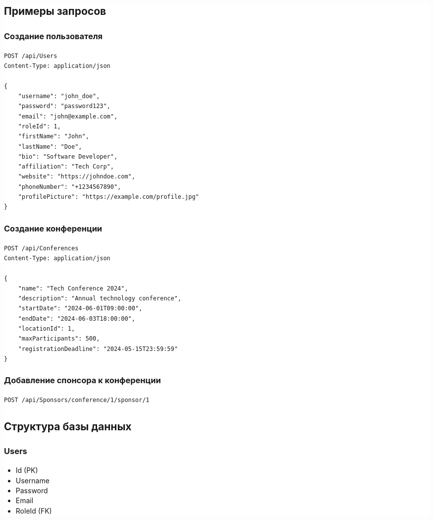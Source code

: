 ## Примеры запросов

### Создание пользователя
```http
POST /api/Users
Content-Type: application/json

{
    "username": "john_doe",
    "password": "password123",
    "email": "john@example.com",
    "roleId": 1,
    "firstName": "John",
    "lastName": "Doe",
    "bio": "Software Developer",
    "affiliation": "Tech Corp",
    "website": "https://johndoe.com",
    "phoneNumber": "+1234567890",
    "profilePicture": "https://example.com/profile.jpg"
}
```

### Создание конференции
```http
POST /api/Conferences
Content-Type: application/json

{
    "name": "Tech Conference 2024",
    "description": "Annual technology conference",
    "startDate": "2024-06-01T09:00:00",
    "endDate": "2024-06-03T18:00:00",
    "locationId": 1,
    "maxParticipants": 500,
    "registrationDeadline": "2024-05-15T23:59:59"
}
```

### Добавление спонсора к конференции
```http
POST /api/Sponsors/conference/1/sponsor/1
```

## Структура базы данных

### Users
- Id (PK)
- Username
- Password
- Email
- RoleId (FK)
